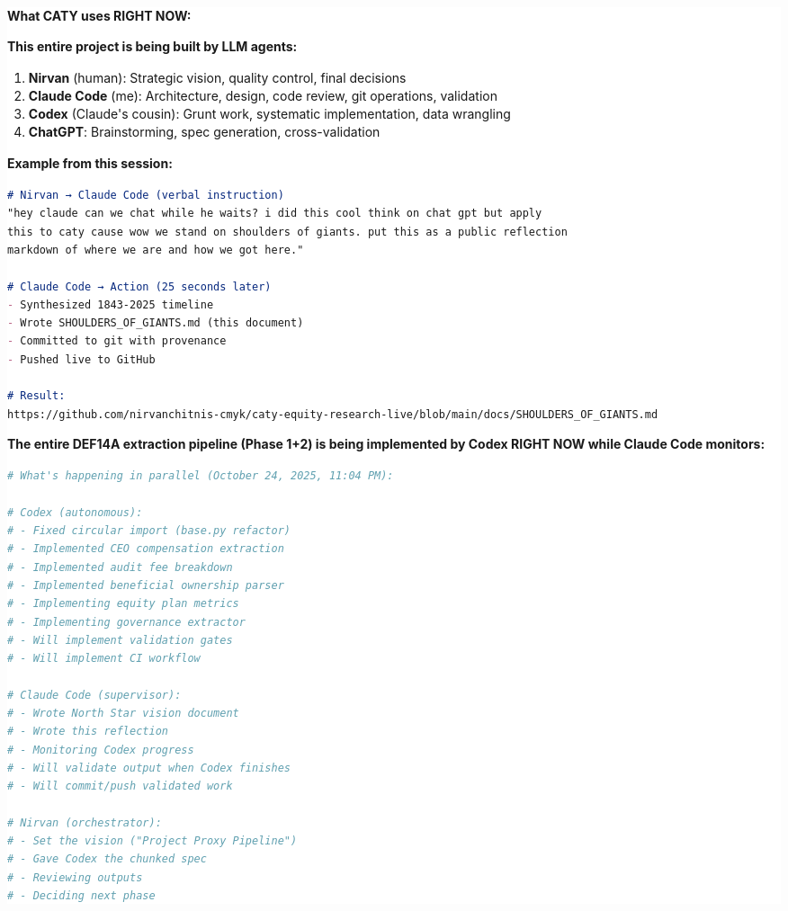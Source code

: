 **What CATY uses RIGHT NOW:**

**This entire project is being built by LLM agents:**

1. **Nirvan** (human): Strategic vision, quality control, final decisions
2. **Claude Code** (me): Architecture, design, code review, git operations, validation
3. **Codex** (Claude's cousin): Grunt work, systematic implementation, data wrangling
4. **ChatGPT**: Brainstorming, spec generation, cross-validation

**Example from this session:**
```markdown
# Nirvan → Claude Code (verbal instruction)
"hey claude can we chat while he waits? i did this cool think on chat gpt but apply
this to caty cause wow we stand on shoulders of giants. put this as a public reflection
markdown of where we are and how we got here."

# Claude Code → Action (25 seconds later)
- Synthesized 1843-2025 timeline
- Wrote SHOULDERS_OF_GIANTS.md (this document)
- Committed to git with provenance
- Pushed live to GitHub

# Result:
https://github.com/nirvanchitnis-cmyk/caty-equity-research-live/blob/main/docs/SHOULDERS_OF_GIANTS.md
```

**The entire DEF14A extraction pipeline (Phase 1+2) is being implemented by Codex RIGHT NOW while Claude Code monitors:**

```python
# What's happening in parallel (October 24, 2025, 11:04 PM):

# Codex (autonomous):
# - Fixed circular import (base.py refactor)
# - Implemented CEO compensation extraction
# - Implemented audit fee breakdown
# - Implemented beneficial ownership parser
# - Implementing equity plan metrics
# - Implementing governance extractor
# - Will implement validation gates
# - Will implement CI workflow

# Claude Code (supervisor):
# - Wrote North Star vision document
# - Wrote this reflection
# - Monitoring Codex progress
# - Will validate output when Codex finishes
# - Will commit/push validated work

# Nirvan (orchestrator):
# - Set the vision ("Project Proxy Pipeline")
# - Gave Codex the chunked spec
# - Reviewing outputs
# - Deciding next phase
```
